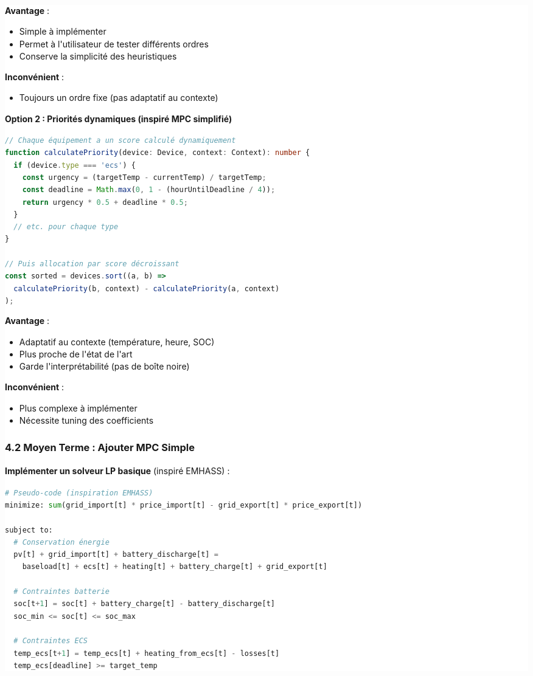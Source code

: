 **Avantage** :
- Simple à implémenter
- Permet à l'utilisateur de tester différents ordres
- Conserve la simplicité des heuristiques

**Inconvénient** :
- Toujours un ordre fixe (pas adaptatif au contexte)

**Option 2 : Priorités dynamiques (inspiré MPC simplifié)**
```typescript
// Chaque équipement a un score calculé dynamiquement
function calculatePriority(device: Device, context: Context): number {
  if (device.type === 'ecs') {
    const urgency = (targetTemp - currentTemp) / targetTemp;
    const deadline = Math.max(0, 1 - (hourUntilDeadline / 4));
    return urgency * 0.5 + deadline * 0.5;
  }
  // etc. pour chaque type
}

// Puis allocation par score décroissant
const sorted = devices.sort((a, b) =>
  calculatePriority(b, context) - calculatePriority(a, context)
);
```

**Avantage** :
- Adaptatif au contexte (température, heure, SOC)
- Plus proche de l'état de l'art
- Garde l'interprétabilité (pas de boîte noire)

**Inconvénient** :
- Plus complexe à implémenter
- Nécessite tuning des coefficients

### 4.2 Moyen Terme : Ajouter MPC Simple

**Implémenter un solveur LP basique** (inspiré EMHASS) :
```python
# Pseudo-code (inspiration EMHASS)
minimize: sum(grid_import[t] * price_import[t] - grid_export[t] * price_export[t])

subject to:
  # Conservation énergie
  pv[t] + grid_import[t] + battery_discharge[t] =
    baseload[t] + ecs[t] + heating[t] + battery_charge[t] + grid_export[t]

  # Contraintes batterie
  soc[t+1] = soc[t] + battery_charge[t] - battery_discharge[t]
  soc_min <= soc[t] <= soc_max

  # Contraintes ECS
  temp_ecs[t+1] = temp_ecs[t] + heating_from_ecs[t] - losses[t]
  temp_ecs[deadline] >= target_temp
```
